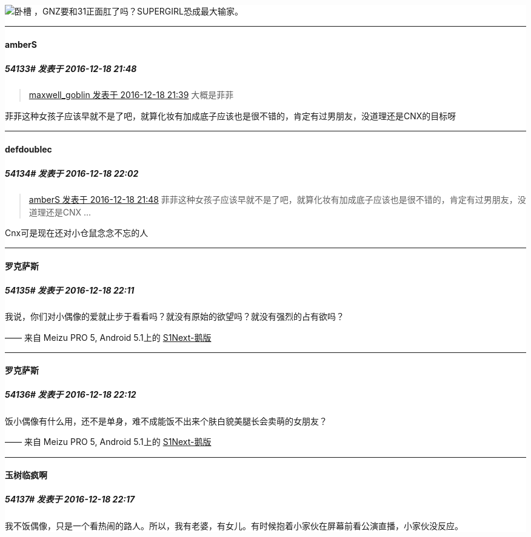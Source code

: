 
<img src="https://static.saraba1st.com/image/smiley/face/149.gif" referrerpolicy="no-referrer">卧槽 ，GNZ要和31正面肛了吗？SUPERGIRL恐成最大输家。


-----

####  amberS  
##### 54133#       发表于 2016-12-18 21:48


<blockquote><a href="httphttps://bbs.saraba1st.com/2b/forum.php?mod=redirect&amp;amp;goto=findpost&amp;amp;pid=34524815&amp;amp;ptid=1105387" target="_blank">maxwell_goblin 发表于 2016-12-18 21:39</a>
大概是菲菲</blockquote>
菲菲这种女孩子应该早就不是了吧，就算化妆有加成底子应该也是很不错的，肯定有过男朋友，没道理还是CNX的目标呀


-----

####  defdoublec  
##### 54134#       发表于 2016-12-18 22:02


<blockquote><a href="httphttps://bbs.saraba1st.com/2b/forum.php?mod=redirect&amp;amp;goto=findpost&amp;amp;pid=34524908&amp;amp;ptid=1105387" target="_blank">amberS 发表于 2016-12-18 21:48</a>
菲菲这种女孩子应该早就不是了吧，就算化妆有加成底子应该也是很不错的，肯定有过男朋友，没道理还是CNX ...</blockquote>
Cnx可是现在还对小仓鼠念念不忘的人


-----

####  罗克萨斯  
##### 54135#       发表于 2016-12-18 22:11


我说，你们对小偶像的爱就止步于看看吗？就没有原始的欲望吗？就没有强烈的占有欲吗？

—— 来自 Meizu PRO 5, Android 5.1上的 [S1Next-鹅版](http://www.coolapk.com/apk/me.ykrank.s1next)


-----

####  罗克萨斯  
##### 54136#       发表于 2016-12-18 22:12


饭小偶像有什么用，还不是单身，难不成能饭不出来个肤白貌美腿长会卖萌的女朋友？

—— 来自 Meizu PRO 5, Android 5.1上的 [S1Next-鹅版](http://www.coolapk.com/apk/me.ykrank.s1next)


-----

####  玉树临疯啊  
##### 54137#       发表于 2016-12-18 22:17


我不饭偶像，只是一个看热闹的路人。所以，我有老婆，有女儿。有时候抱着小家伙在屏幕前看公演直播，小家伙没反应。

